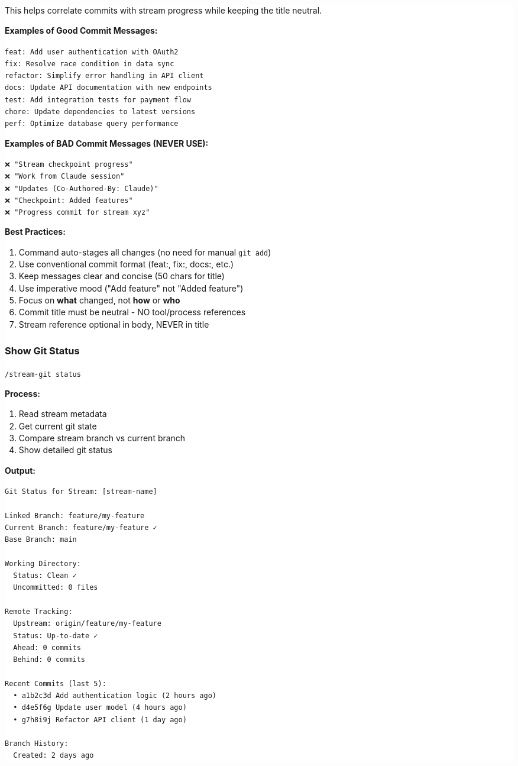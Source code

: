 This helps correlate commits with stream progress while keeping the title neutral.

**Examples of Good Commit Messages:**
```
feat: Add user authentication with OAuth2
fix: Resolve race condition in data sync
refactor: Simplify error handling in API client
docs: Update API documentation with new endpoints
test: Add integration tests for payment flow
chore: Update dependencies to latest versions
perf: Optimize database query performance
```

**Examples of BAD Commit Messages (NEVER USE):**
```
❌ "Stream checkpoint progress"
❌ "Work from Claude session"
❌ "Updates (Co-Authored-By: Claude)"
❌ "Checkpoint: Added features"
❌ "Progress commit for stream xyz"
```

**Best Practices:**
1. Command auto-stages all changes (no need for manual `git add`)
2. Use conventional commit format (feat:, fix:, docs:, etc.)
3. Keep messages clear and concise (50 chars for title)
4. Use imperative mood ("Add feature" not "Added feature")
5. Focus on **what** changed, not **how** or **who**
6. Commit title must be neutral - NO tool/process references
7. Stream reference optional in body, NEVER in title

### Show Git Status
```
/stream-git status
```

**Process:**
1. Read stream metadata
2. Get current git state
3. Compare stream branch vs current branch
4. Show detailed git status

**Output:**
```
Git Status for Stream: [stream-name]

Linked Branch: feature/my-feature
Current Branch: feature/my-feature ✓
Base Branch: main

Working Directory:
  Status: Clean ✓
  Uncommitted: 0 files

Remote Tracking:
  Upstream: origin/feature/my-feature
  Status: Up-to-date ✓
  Ahead: 0 commits
  Behind: 0 commits

Recent Commits (last 5):
  • a1b2c3d Add authentication logic (2 hours ago)
  • d4e5f6g Update user model (4 hours ago)
  • g7h8i9j Refactor API client (1 day ago)

Branch History:
  Created: 2 days ago
```